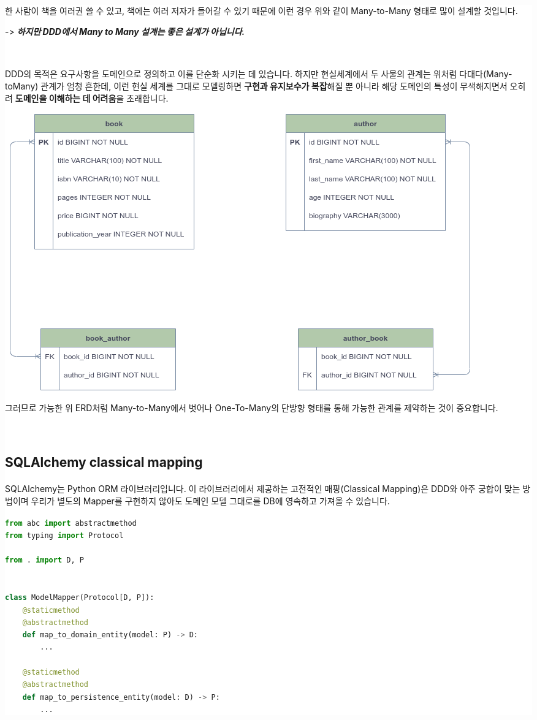 
한 사람이 책을 여러권 쓸 수 있고, 책에는 여러 저자가 들어갈 수 있기 때문에 이런 경우 위와 같이 Many-to-Many 형태로 많이 설계할 것입니다.

-> ***하지만 DDD에서 Many to Many 설계는 좋은 설계가 아닙니다.***

<br />

DDD의 목적은 요구사항을 도메인으로 정의하고 이를 단순화 시키는 데 있습니다. 하지만 현실세계에서 두 사물의 관계는 위처럼 다대다(Many-toMany) 관계가 엄청 흔한데, 이런 현실 세계를 그대로 모델링하면 **구현과 유지보수가 복잡**해질 뿐 아니라 해당 도메인의 특성이 무색해지면서 오히려 **도메인을 이해하는 데 어려움**을 초래합니다.

![DDD-db-schema](./images/ddd_db_schema.png)

그러므로 가능한 위 ERD처럼 Many-to-Many에서 벗어나 One-To-Many의 단방향 형태를 통해 가능한 관계를 제약하는 것이 중요합니다. 

<br />

## SQLAlchemy classical mapping

SQLAlchemy는 Python ORM 라이브러리입니다. 이 라이브러리에서 제공하는 고전적인 매핑(Classical Mapping)은 DDD와 아주 궁합이 맞는 방법이며 우리가 별도의 Mapper를 구현하지 않아도 도메인 모델 그대로를 DB에 영속하고 가져올 수 있습니다.

```python
from abc import abstractmethod
from typing import Protocol

from . import D, P


class ModelMapper(Protocol[D, P]):
    @staticmethod
    @abstractmethod
    def map_to_domain_entity(model: P) -> D:
        ...

    @staticmethod
    @abstractmethod
    def map_to_persistence_entity(model: D) -> P:
        ...
```
